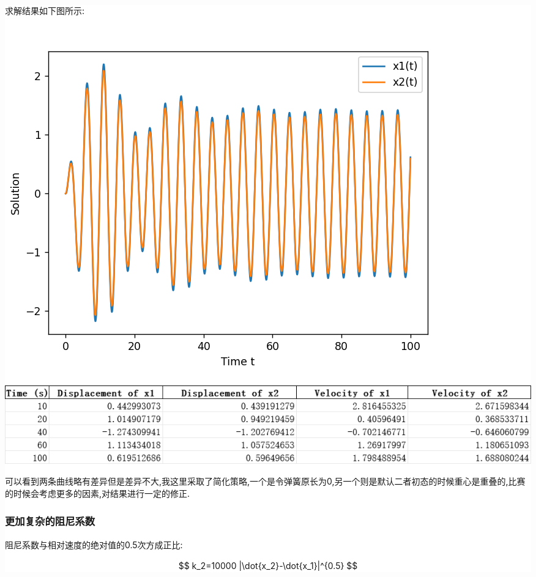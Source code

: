 求解结果如下图所示:

![alt text](image-38.png)

![alt text](image-40.png)

可以看到两条曲线略有差异但是差异不大,我这里采取了简化策略,一个是令弹簧原长为0,另一个则是默认二者初态的时候重心是重叠的,比赛的时候会考虑更多的因素,对结果进行一定的修正.



### 更加复杂的阻尼系数

阻尼系数与相对速度的绝对值的0.5次方成正比:

$$
k_2=10000 |\dot{x_2}-\dot{x_1}|^{0.5}
$$
